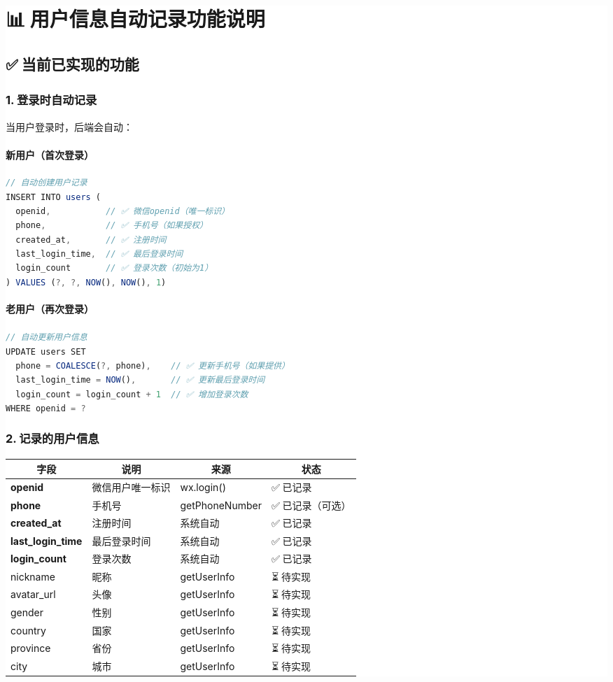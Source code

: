 # 📊 用户信息自动记录功能说明

## ✅ 当前已实现的功能

### 1. 登录时自动记录

当用户登录时，后端会自动：

#### 新用户（首次登录）
```javascript
// 自动创建用户记录
INSERT INTO users (
  openid,           // ✅ 微信openid（唯一标识）
  phone,            // ✅ 手机号（如果授权）
  created_at,       // ✅ 注册时间
  last_login_time,  // ✅ 最后登录时间
  login_count       // ✅ 登录次数（初始为1）
) VALUES (?, ?, NOW(), NOW(), 1)
```

#### 老用户（再次登录）
```javascript
// 自动更新用户信息
UPDATE users SET 
  phone = COALESCE(?, phone),    // ✅ 更新手机号（如果提供）
  last_login_time = NOW(),       // ✅ 更新最后登录时间
  login_count = login_count + 1  // ✅ 增加登录次数
WHERE openid = ?
```

### 2. 记录的用户信息

| 字段 | 说明 | 来源 | 状态 |
|-----|------|------|------|
| **openid** | 微信用户唯一标识 | wx.login() | ✅ 已记录 |
| **phone** | 手机号 | getPhoneNumber | ✅ 已记录（可选）|
| **created_at** | 注册时间 | 系统自动 | ✅ 已记录 |
| **last_login_time** | 最后登录时间 | 系统自动 | ✅ 已记录 |
| **login_count** | 登录次数 | 系统自动 | ✅ 已记录 |
| nickname | 昵称 | getUserInfo | ⏳ 待实现 |
| avatar_url | 头像 | getUserInfo | ⏳ 待实现 |
| gender | 性别 | getUserInfo | ⏳ 待实现 |
| country | 国家 | getUserInfo | ⏳ 待实现 |
| province | 省份 | getUserInfo | ⏳ 待实现 |
| city | 城市 | getUserInfo | ⏳ 待实现 |
